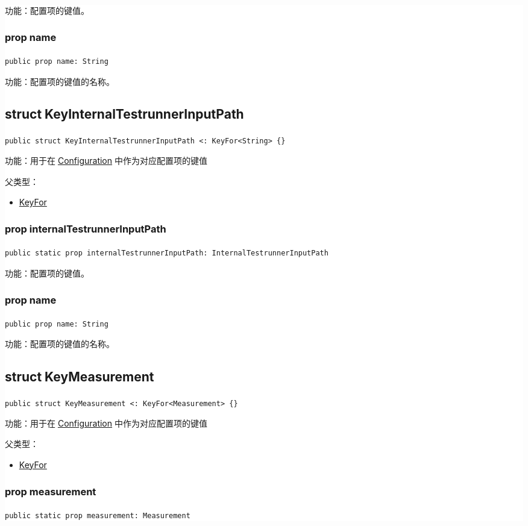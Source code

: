 功能：配置项的键值。

### prop name

```cangjie
public prop name: String
```

功能：配置项的键值的名称。

## struct KeyInternalTestrunnerInputPath

```cangjie
public struct KeyInternalTestrunnerInputPath <: KeyFor<String> {}
```

功能：用于在 [Configuration](../../unittest_common/unittest_common_package_api/unittest_common_package_classes.md#class-configuration) 中作为对应配置项的键值

父类型：

- [KeyFor](../../unittest_common/unittest_common_package_api/unittest_common_package_interfaces.md#interface-keyfor)

### prop internalTestrunnerInputPath

```cangjie
public static prop internalTestrunnerInputPath: InternalTestrunnerInputPath
```

功能：配置项的键值。

### prop name

```cangjie
public prop name: String
```

功能：配置项的键值的名称。

## struct KeyMeasurement

```cangjie
public struct KeyMeasurement <: KeyFor<Measurement> {}
```

功能：用于在 [Configuration](../../unittest_common/unittest_common_package_api/unittest_common_package_classes.md#class-configuration) 中作为对应配置项的键值

父类型：

- [KeyFor](../../unittest_common/unittest_common_package_api/unittest_common_package_interfaces.md#interface-keyfor)

### prop measurement

```cangjie
public static prop measurement: Measurement
```
